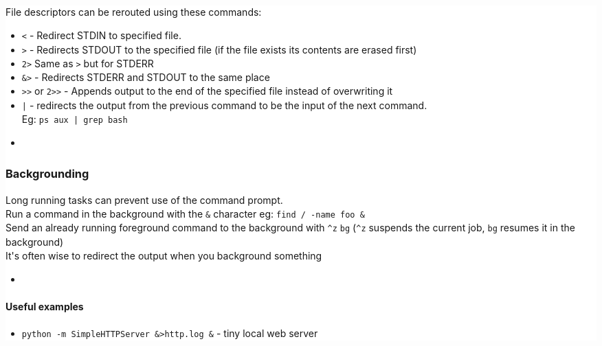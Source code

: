 File descriptors can be rerouted using these commands:

* `<` - Redirect STDIN to specified file.
* `>` - Redirects STDOUT to the specified file (if the file exists its contents are erased first)
* `2>` Same as `>` but for STDERR
*  `&>` - Redirects STDERR and STDOUT to the same place
* `>>` or `2>>` - Appends output to the end of the specified file instead of overwriting it
* `|` - redirects the output from the previous command to be the input of the next command.  
  Eg: `ps aux | grep bash`

-
### Backgrounding

Long running tasks can prevent use of the command prompt.  
Run a command in the background with the `&` character eg: `find / -name foo &`  
Send an already running foreground command to the background with `^z` `bg` (`^z` suspends the current job, `bg` resumes it in the background)  
It's often wise to redirect the output when you background something

-
#### Useful examples

* `python -m SimpleHTTPServer &>http.log &` - tiny local web server

